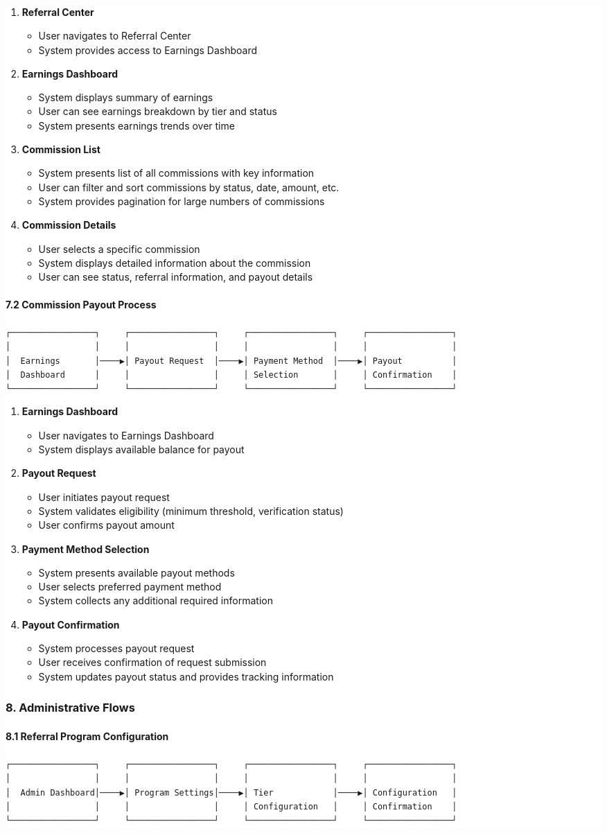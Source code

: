 1. **Referral Center**
   - User navigates to Referral Center
   - System provides access to Earnings Dashboard

2. **Earnings Dashboard**
   - System displays summary of earnings
   - User can see earnings breakdown by tier and status
   - System presents earnings trends over time

3. **Commission List**
   - System presents list of all commissions with key information
   - User can filter and sort commissions by status, date, amount, etc.
   - System provides pagination for large numbers of commissions

4. **Commission Details**
   - User selects a specific commission
   - System displays detailed information about the commission
   - User can see status, referral information, and payout details

#### 7.2 Commission Payout Process
```
┌─────────────────┐     ┌─────────────────┐     ┌─────────────────┐     ┌─────────────────┐
│                 │     │                 │     │                 │     │                 │
│  Earnings       │────▶│ Payout Request  │────▶│ Payment Method  │────▶│ Payout          │
│  Dashboard      │     │                 │     │ Selection       │     │ Confirmation    │
└─────────────────┘     └─────────────────┘     └─────────────────┘     └─────────────────┘
```

1. **Earnings Dashboard**
   - User navigates to Earnings Dashboard
   - System displays available balance for payout

2. **Payout Request**
   - User initiates payout request
   - System validates eligibility (minimum threshold, verification status)
   - User confirms payout amount

3. **Payment Method Selection**
   - System presents available payout methods
   - User selects preferred payment method
   - System collects any additional required information

4. **Payout Confirmation**
   - System processes payout request
   - User receives confirmation of request submission
   - System updates payout status and provides tracking information

### 8. Administrative Flows

#### 8.1 Referral Program Configuration
```
┌─────────────────┐     ┌─────────────────┐     ┌─────────────────┐     ┌─────────────────┐
│                 │     │                 │     │                 │     │                 │
│  Admin Dashboard│────▶│ Program Settings│────▶│ Tier            │────▶│ Configuration   │
│                 │     │                 │     │ Configuration   │     │ Confirmation    │
└─────────────────┘     └─────────────────┘     └─────────────────┘     └─────────────────┘
```
